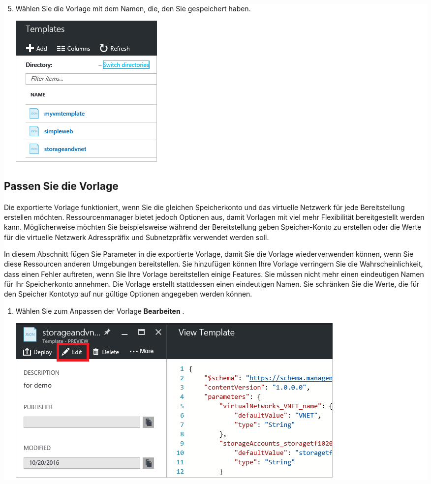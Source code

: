 5. Wählen Sie die Vorlage mit dem Namen, die, den Sie gespeichert haben.

      ![Wählen Sie die Vorlage](./media/resource-manager-export-template/select-library-template.png)

## <a name="customize-the-template"></a>Passen Sie die Vorlage

Die exportierte Vorlage funktioniert, wenn Sie die gleichen Speicherkonto und das virtuelle Netzwerk für jede Bereitstellung erstellen möchten. Ressourcenmanager bietet jedoch Optionen aus, damit Vorlagen mit viel mehr Flexibilität bereitgestellt werden kann. Möglicherweise möchten Sie beispielsweise während der Bereitstellung geben Speicher-Konto zu erstellen oder die Werte für die virtuelle Netzwerk Adresspräfix und Subnetzpräfix verwendet werden soll.

In diesem Abschnitt fügen Sie Parameter in die exportierte Vorlage, damit Sie die Vorlage wiederverwenden können, wenn Sie diese Ressourcen anderen Umgebungen bereitstellen. Sie hinzufügen können Ihre Vorlage verringern Sie die Wahrscheinlichkeit, dass einen Fehler auftreten, wenn Sie Ihre Vorlage bereitstellen einige Features. Sie müssen nicht mehr einen eindeutigen Namen für Ihr Speicherkonto annehmen. Die Vorlage erstellt stattdessen einen eindeutigen Namen. Sie schränken Sie die Werte, die für den Speicher Kontotyp auf nur gültige Optionen angegeben werden können.

1. Wählen Sie zum Anpassen der Vorlage **Bearbeiten** .

     ![Anzeigen der Vorlage](./media/resource-manager-export-template/show-template.png)
